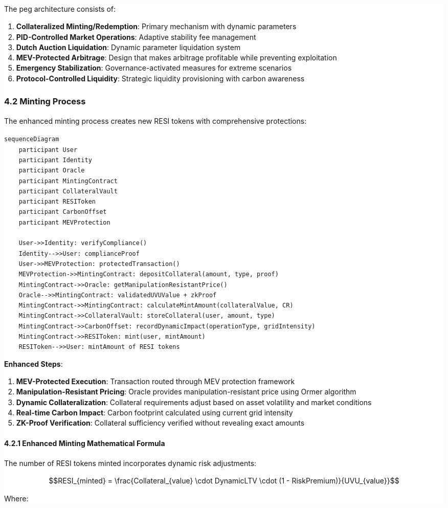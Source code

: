 The peg architecture consists of:

1. **Collateralized Minting/Redemption**: Primary mechanism with dynamic parameters
2. **PID-Controlled Market Operations**: Adaptive stability fee management
3. **Dutch Auction Liquidation**: Dynamic parameter liquidation system
4. **MEV-Protected Arbitrage**: Design that makes arbitrage profitable while preventing exploitation
5. **Emergency Stabilization**: Governance-activated measures for extreme scenarios
6. **Protocol-Controlled Liquidity**: Strategic liquidity provisioning with carbon awareness

### 4.2 Minting Process

The enhanced minting process creates new RESI tokens with comprehensive protections:

```mermaid
sequenceDiagram
    participant User
    participant Identity
    participant Oracle
    participant MintingContract
    participant CollateralVault
    participant RESIToken
    participant CarbonOffset
    participant MEVProtection

    User->>Identity: verifyCompliance()
    Identity-->>User: complianceProof
    User->>MEVProtection: protectedTransaction()
    MEVProtection->>MintingContract: depositCollateral(amount, type, proof)
    MintingContract->>Oracle: getManipulationResistantPrice()
    Oracle-->>MintingContract: validatedUVUValue + zkProof
    MintingContract->>MintingContract: calculateMintAmount(collateralValue, CR)
    MintingContract->>CollateralVault: storeCollateral(user, amount, type)
    MintingContract->>CarbonOffset: recordDynamicImpact(operationType, gridIntensity)
    MintingContract->>RESIToken: mint(user, mintAmount)
    RESIToken-->>User: mintAmount of RESI tokens
```

**Enhanced Steps**:

1. **MEV-Protected Execution**: Transaction routed through MEV protection framework
2. **Manipulation-Resistant Pricing**: Oracle provides manipulation-resistant price using Ormer algorithm
3. **Dynamic Collateralization**: Collateral requirements adjust based on asset volatility and market conditions
4. **Real-time Carbon Impact**: Carbon footprint calculated using current grid intensity
5. **ZK-Proof Verification**: Collateral sufficiency verified without revealing exact amounts

#### 4.2.1 Enhanced Minting Mathematical Formula

The number of RESI tokens minted incorporates dynamic risk adjustments:

$$RESI_{minted} = \frac{Collateral_{value} \cdot DynamicLTV \cdot (1 - RiskPremium)}{UVU_{value}}$$

Where:
